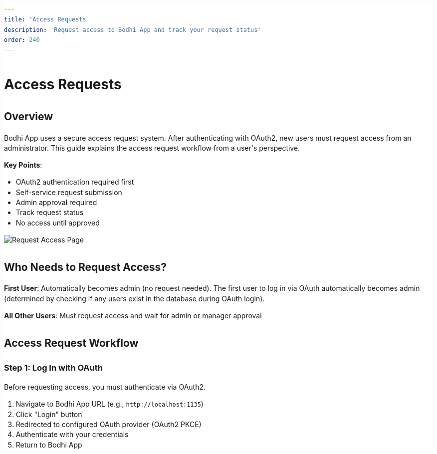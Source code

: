 ```yaml
---
title: 'Access Requests'
description: 'Request access to Bodhi App and track your request status'
order: 240
---
```


# Access Requests

## Overview

Bodhi App uses a secure access request system. After authenticating with OAuth2, new users must request access from an administrator. This guide explains the access request workflow from a user's perspective.

**Key Points**:

- OAuth2 authentication required first
- Self-service request submission
- Admin approval required
- Track request status
- No access until approved

<img
  src="/doc-images/access-request.jpg"
  alt="Request Access Page"
  class="rounded-lg border-2 border-gray-200 dark:border-gray-700 shadow-lg hover:shadow-xl transition-shadow duration-300 max-w-[90%] mx-auto block"
/>

## Who Needs to Request Access?

**First User**: Automatically becomes admin (no request needed). The first user to log in via OAuth automatically becomes admin (determined by checking if any users exist in the database during OAuth login).

**All Other Users**: Must request access and wait for admin or manager approval

## Access Request Workflow

### Step 1: Log In with OAuth

Before requesting access, you must authenticate via OAuth2.

1. Navigate to Bodhi App URL (e.g., `http://localhost:1135`)
2. Click "Login" button
3. Redirected to configured OAuth provider (OAuth2 PKCE)
4. Authenticate with your credentials
5. Return to Bodhi App
